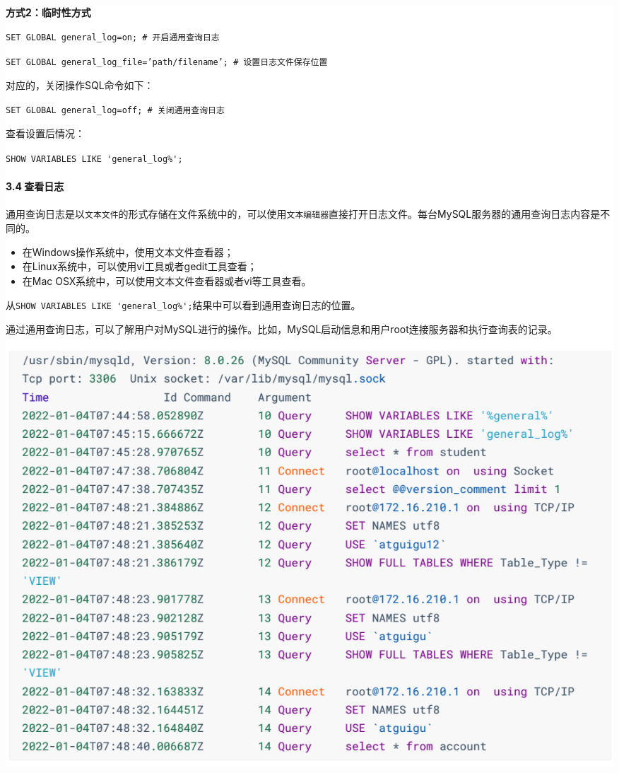 **方式2：临时性方式**

```mysql
SET GLOBAL general_log=on; # 开启通用查询日志
```

```mysql
SET GLOBAL general_log_file=’path/filename’; # 设置日志文件保存位置
```

对应的，关闭操作SQL命令如下：

```mysql
SET GLOBAL general_log=off; # 关闭通用查询日志
```

查看设置后情况：

```mysql
SHOW VARIABLES LIKE 'general_log%';
```



#### 3.4 查看日志

通用查询日志是以`文本文件`的形式存储在文件系统中的，可以使用`文本编辑器`直接打开日志文件。每台MySQL服务器的通用查询日志内容是不同的。

- 在Windows操作系统中，使用文本文件查看器；
- 在Linux系统中，可以使用vi工具或者gedit工具查看；
- 在Mac OSX系统中，可以使用文本文件查看器或者vi等工具查看。

从`SHOW VARIABLES LIKE 'general_log%';`结果中可以看到通用查询日志的位置。

通过通用查询日志，可以了解用户对MySQL进行的操作。比如，MySQL启动信息和用户root连接服务器和执行查询表的记录。

![image-20220809111308346](02.04-MySQL-高级--日志与备份篇.assets/image-20220809111308346.png)
